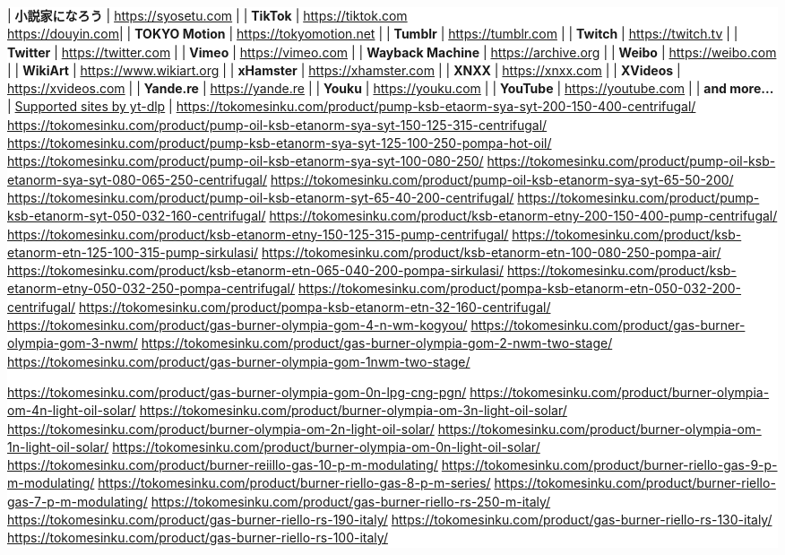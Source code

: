 | **小説家になろう** | <https://syosetu.com> |
| **TikTok** | <https://tiktok.com><br><https://douyin.com>|
| **TOKYO Motion** | <https://tokyomotion.net> |
| **Tumblr** | <https://tumblr.com> |
| **Twitch** | <https://twitch.tv> |
| **Twitter** | <https://twitter.com> |
| **Vimeo** | <https://vimeo.com> |
| **Wayback Machine** | <https://archive.org> |
| **Weibo** | <https://weibo.com> |
| **WikiArt** | <https://www.wikiart.org> |
| **xHamster** | <https://xhamster.com> |
| **XNXX** | <https://xnxx.com> |
| **XVideos** | <https://xvideos.com> |
| **Yande.re** | <https://yande.re> |
| **Youku** | <https://youku.com> |
| **YouTube** | <https://youtube.com> |
| **and more...** | [Supported sites by yt-dlp](https://github.com/yt-dlp/yt-dlp/blob/master/supportedsites.md) |
https://tokomesinku.com/product/pump-ksb-etaorm-sya-syt-200-150-400-centrifugal/
https://tokomesinku.com/product/pump-oil-ksb-etanorm-sya-syt-150-125-315-centrifugal/
https://tokomesinku.com/product/pump-ksb-etanorm-sya-syt-125-100-250-pompa-hot-oil/
https://tokomesinku.com/product/pump-oil-ksb-etanorm-sya-syt-100-080-250/
https://tokomesinku.com/product/pump-oil-ksb-etanorm-sya-syt-080-065-250-centrifugal/
https://tokomesinku.com/product/pump-oil-ksb-etanorm-sya-syt-65-50-200/
https://tokomesinku.com/product/pump-oil-ksb-etanorm-syt-65-40-200-centrifugal/
https://tokomesinku.com/product/pump-ksb-etanorm-syt-050-032-160-centrifugal/
https://tokomesinku.com/product/ksb-etanorm-etny-200-150-400-pump-centrifugal/
https://tokomesinku.com/product/ksb-etanorm-etny-150-125-315-pump-centrifugal/
https://tokomesinku.com/product/ksb-etanorm-etn-125-100-315-pump-sirkulasi/
https://tokomesinku.com/product/ksb-etanorm-etn-100-080-250-pompa-air/
https://tokomesinku.com/product/ksb-etanorm-etn-065-040-200-pompa-sirkulasi/
https://tokomesinku.com/product/ksb-etanorm-etny-050-032-250-pompa-centrifugal/
https://tokomesinku.com/product/pompa-ksb-etanorm-etn-050-032-200-centrifugal/
https://tokomesinku.com/product/pompa-ksb-etanorm-etn-32-160-centrifugal/
https://tokomesinku.com/product/gas-burner-olympia-gom-4-n-wm-kogyou/
https://tokomesinku.com/product/gas-burner-olympia-gom-3-nwm/
https://tokomesinku.com/product/gas-burner-olympia-gom-2-nwm-two-stage/
https://tokomesinku.com/product/gas-burner-olympia-gom-1nwm-two-stage/

https://tokomesinku.com/product/gas-burner-olympia-gom-0n-lpg-cng-pgn/
https://tokomesinku.com/product/burner-olympia-om-4n-light-oil-solar/
https://tokomesinku.com/product/burner-olympia-om-3n-light-oil-solar/
https://tokomesinku.com/product/burner-olympia-om-2n-light-oil-solar/
https://tokomesinku.com/product/burner-olympia-om-1n-light-oil-solar/
https://tokomesinku.com/product/burner-olympia-om-0n-light-oil-solar/
https://tokomesinku.com/product/burner-reiillo-gas-10-p-m-modulating/
https://tokomesinku.com/product/burner-riello-gas-9-p-m-modulating/
https://tokomesinku.com/product/burner-riello-gas-8-p-m-series/
https://tokomesinku.com/product/burner-riello-gas-7-p-m-modulating/
https://tokomesinku.com/product/gas-burner-riello-rs-250-m-italy/
https://tokomesinku.com/product/gas-burner-riello-rs-190-italy/
https://tokomesinku.com/product/gas-burner-riello-rs-130-italy/
https://tokomesinku.com/product/gas-burner-riello-rs-100-italy/